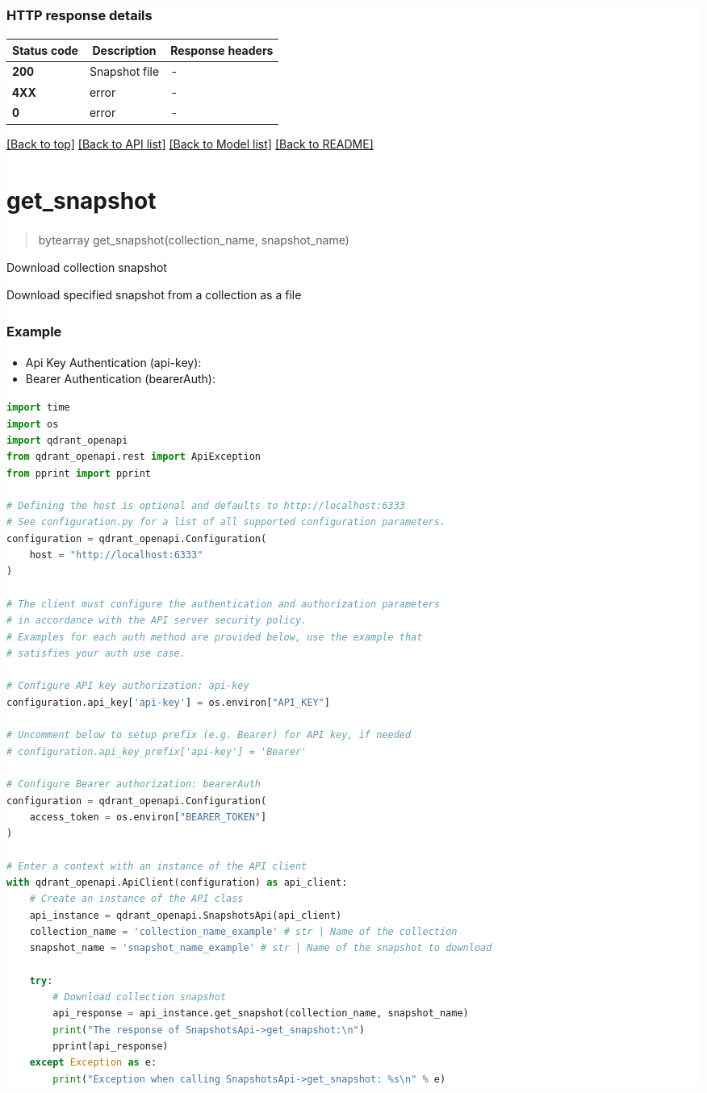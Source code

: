 ### HTTP response details
| Status code | Description | Response headers |
|-------------|-------------|------------------|
**200** | Snapshot file |  -  |
**4XX** | error |  -  |
**0** | error |  -  |

[[Back to top]](#) [[Back to API list]](../README.md#documentation-for-api-endpoints) [[Back to Model list]](../README.md#documentation-for-models) [[Back to README]](../README.md)

# **get_snapshot**
> bytearray get_snapshot(collection_name, snapshot_name)

Download collection snapshot

Download specified snapshot from a collection as a file

### Example

* Api Key Authentication (api-key):
* Bearer Authentication (bearerAuth):
```python
import time
import os
import qdrant_openapi
from qdrant_openapi.rest import ApiException
from pprint import pprint

# Defining the host is optional and defaults to http://localhost:6333
# See configuration.py for a list of all supported configuration parameters.
configuration = qdrant_openapi.Configuration(
    host = "http://localhost:6333"
)

# The client must configure the authentication and authorization parameters
# in accordance with the API server security policy.
# Examples for each auth method are provided below, use the example that
# satisfies your auth use case.

# Configure API key authorization: api-key
configuration.api_key['api-key'] = os.environ["API_KEY"]

# Uncomment below to setup prefix (e.g. Bearer) for API key, if needed
# configuration.api_key_prefix['api-key'] = 'Bearer'

# Configure Bearer authorization: bearerAuth
configuration = qdrant_openapi.Configuration(
    access_token = os.environ["BEARER_TOKEN"]
)

# Enter a context with an instance of the API client
with qdrant_openapi.ApiClient(configuration) as api_client:
    # Create an instance of the API class
    api_instance = qdrant_openapi.SnapshotsApi(api_client)
    collection_name = 'collection_name_example' # str | Name of the collection
    snapshot_name = 'snapshot_name_example' # str | Name of the snapshot to download

    try:
        # Download collection snapshot
        api_response = api_instance.get_snapshot(collection_name, snapshot_name)
        print("The response of SnapshotsApi->get_snapshot:\n")
        pprint(api_response)
    except Exception as e:
        print("Exception when calling SnapshotsApi->get_snapshot: %s\n" % e)
```